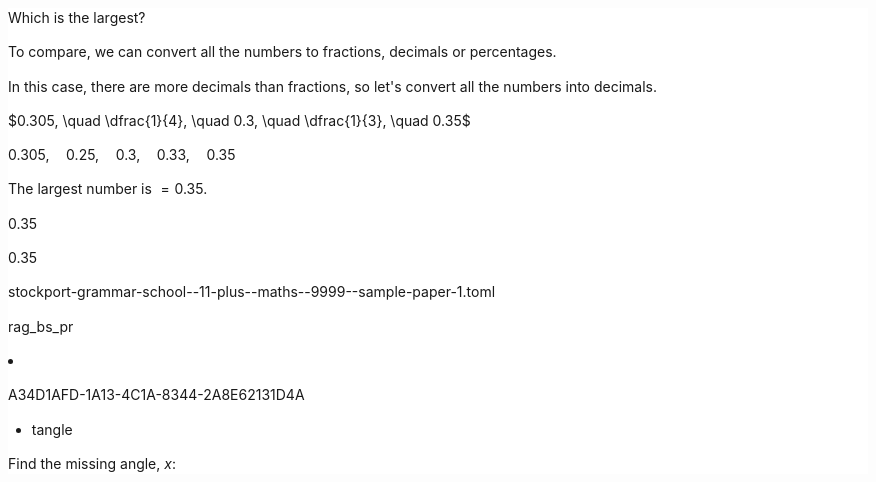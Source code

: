 Which is the largest? 

To compare, we can convert all the numbers to fractions, decimals or percentages. 

In this case, there are more decimals than fractions, so let's convert all the numbers into decimals.

$0.305, \quad \dfrac{1}{4}, \quad 0.3, \quad \dfrac{1}{3}, \quad 0.35$

$0.305, \quad 0.25, \quad 0.3, \quad 0.33, \quad 0.35$

The  largest number is $= 0.35$. 



</div>
<div class='workings'>
<div class='working'>

$0.35$

</div>
</div>
<div class='answers'>
<div class='answer'>

$0.35$

</div>
</div>

<div class='papername'>
<p>stockport-grammar-school--11-plus--maths--9999--sample-paper-1.toml</p>
</div>
<div class='rag'>
<p>rag_bs_pr</p>
</div>
</div>
</li>
<li>
<div class='question_envelope rag_bs_g1 question'>
<div class='uuid'>
<p>A34D1AFD-1A13-4C1A-8344-2A8E62131D4A</p>
</div>
<div class='topics'>
<ul>
<li>
tangle
</li>
</ul>
</div>
<div class='question question'>

Find the missing angle, $x$: 
